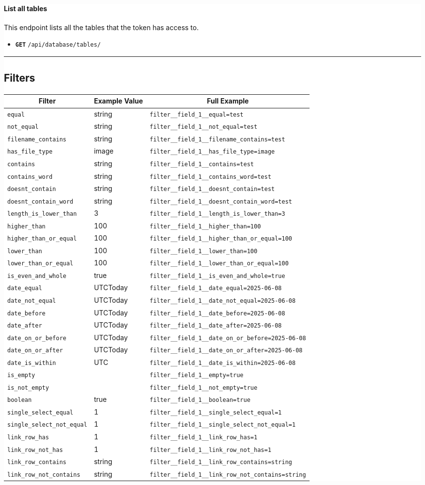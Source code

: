 #### List all tables

This endpoint lists all the tables that the token has access to.

*   **`GET`** `/api/database/tables/`

---

## Filters

| Filter | Example Value | Full Example |
| --- | --- | --- |
| `equal` | string | `filter__field_1__equal=test` |
| `not_equal` | string | `filter__field_1__not_equal=test` |
| `filename_contains` | string | `filter__field_1__filename_contains=test` |
| `has_file_type` | image | `filter__field_1__has_file_type=image` |
| `contains` | string | `filter__field_1__contains=test` |
| `contains_word` | string | `filter__field_1__contains_word=test` |
| `doesnt_contain` | string | `filter__field_1__doesnt_contain=test` |
| `doesnt_contain_word`| string | `filter__field_1__doesnt_contain_word=test`|
| `length_is_lower_than`| 3 | `filter__field_1__length_is_lower_than=3` |
| `higher_than` | 100 | `filter__field_1__higher_than=100` |
| `higher_than_or_equal`| 100 | `filter__field_1__higher_than_or_equal=100` |
| `lower_than` | 100 | `filter__field_1__lower_than=100` |
| `lower_than_or_equal`| 100 | `filter__field_1__lower_than_or_equal=100` |
| `is_even_and_whole` | true | `filter__field_1__is_even_and_whole=true`|
| `date_equal` | UTCToday | `filter__field_1__date_equal=2025-06-08` |
| `date_not_equal` | UTCToday | `filter__field_1__date_not_equal=2025-06-08` |
| `date_before` | UTCToday | `filter__field_1__date_before=2025-06-08` |
| `date_after` | UTCToday | `filter__field_1__date_after=2025-06-08` |
| `date_on_or_before`| UTCToday | `filter__field_1__date_on_or_before=2025-06-08`|
| `date_on_or_after` | UTCToday | `filter__field_1__date_on_or_after=2025-06-08` |
| `date_is_within` | UTC | `filter__field_1__date_is_within=2025-06-08` |
| `is_empty` | | `filter__field_1__empty=true` |
| `is_not_empty` | | `filter__field_1__not_empty=true` |
| `boolean` | true | `filter__field_1__boolean=true` |
| `single_select_equal`| 1 | `filter__field_1__single_select_equal=1` |
| `single_select_not_equal`| 1 | `filter__field_1__single_select_not_equal=1`|
| `link_row_has` | 1 | `filter__field_1__link_row_has=1` |
| `link_row_not_has` | 1 | `filter__field_1__link_row_not_has=1` |
| `link_row_contains`| string | `filter__field_1__link_row_contains=string` |
| `link_row_not_contains`| string | `filter__field_1__link_row_not_contains=string` |